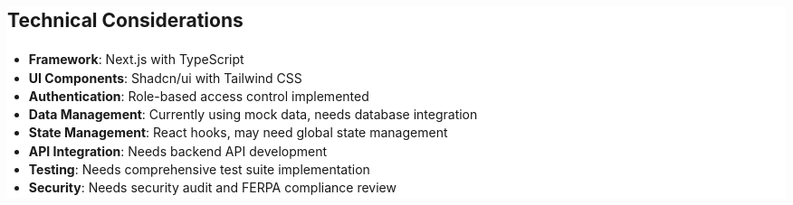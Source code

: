 ## Technical Considerations

- **Framework**: Next.js with TypeScript
- **UI Components**: Shadcn/ui with Tailwind CSS
- **Authentication**: Role-based access control implemented
- **Data Management**: Currently using mock data, needs database integration
- **State Management**: React hooks, may need global state management
- **API Integration**: Needs backend API development
- **Testing**: Needs comprehensive test suite implementation
- **Security**: Needs security audit and FERPA compliance review 